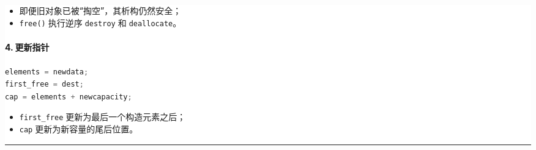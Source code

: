 * 即便旧对象已被“掏空”，其析构仍然安全；
* `free()` 执行逆序 `destroy` 和 `deallocate`。

#### 4. 更新指针

```cpp
elements = newdata;
first_free = dest;
cap = elements + newcapacity;
```

* `first_free` 更新为最后一个构造元素之后；
* `cap` 更新为新容量的尾后位置。

---
